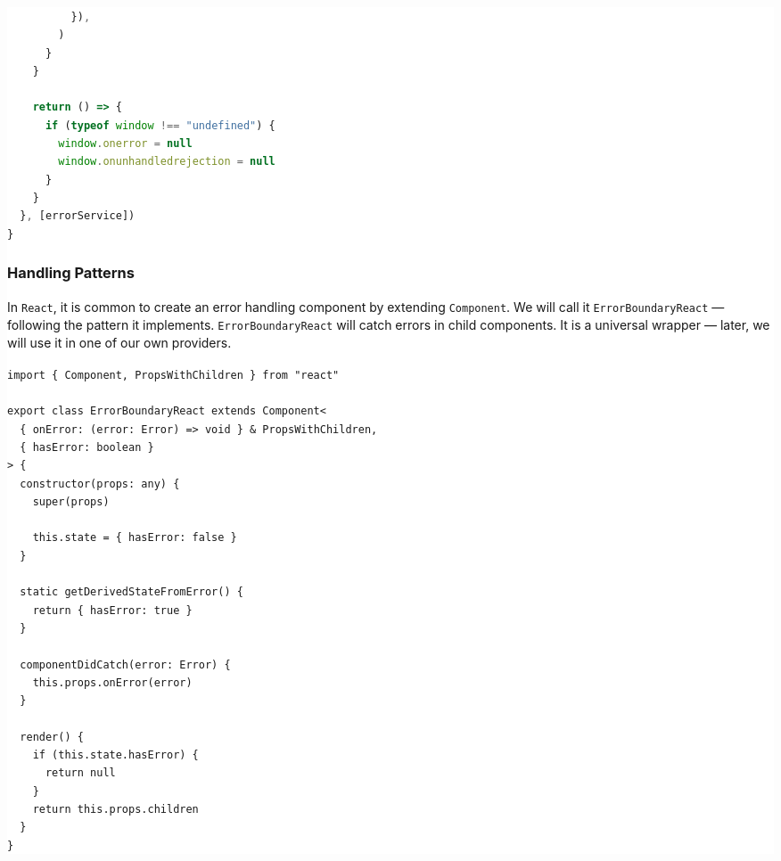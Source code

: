 ```ts title="src/core/error/useErrorHandler.ts"
          }),
        )
      }
    }

    return () => {
      if (typeof window !== "undefined") {
        window.onerror = null
        window.onunhandledrejection = null
      }
    }
  }, [errorService])
}
```

### Handling Patterns
In `React`, it is common to create an error handling component by extending `Component`. We will call 
it `ErrorBoundaryReact` — following the pattern it implements.
`ErrorBoundaryReact` will catch errors in child components. 
It is a universal wrapper — later, we will use it in one of our own providers.

```tsx title="src/core/error/ErrorBoundaryReact.tsx"
import { Component, PropsWithChildren } from "react"

export class ErrorBoundaryReact extends Component<
  { onError: (error: Error) => void } & PropsWithChildren,
  { hasError: boolean }
> {
  constructor(props: any) {
    super(props)

    this.state = { hasError: false }
  }

  static getDerivedStateFromError() {
    return { hasError: true }
  }

  componentDidCatch(error: Error) {
    this.props.onError(error)
  }

  render() {
    if (this.state.hasError) {
      return null
    }
    return this.props.children
  }
}
```
